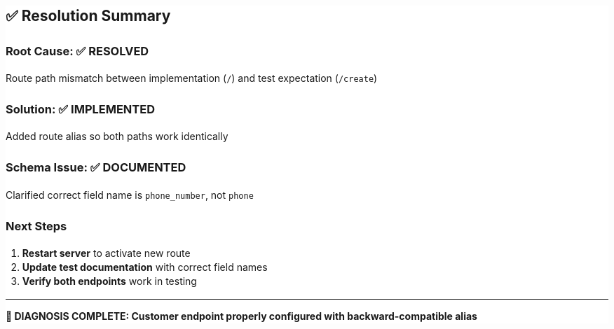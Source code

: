 
## ✅ Resolution Summary

### **Root Cause**: ✅ RESOLVED
Route path mismatch between implementation (`/`) and test expectation (`/create`)

### **Solution**: ✅ IMPLEMENTED  
Added route alias so both paths work identically

### **Schema Issue**: ✅ DOCUMENTED
Clarified correct field name is `phone_number`, not `phone`

### **Next Steps**
1. **Restart server** to activate new route
2. **Update test documentation** with correct field names
3. **Verify both endpoints** work in testing

---

**🎯 DIAGNOSIS COMPLETE: Customer endpoint properly configured with backward-compatible alias**